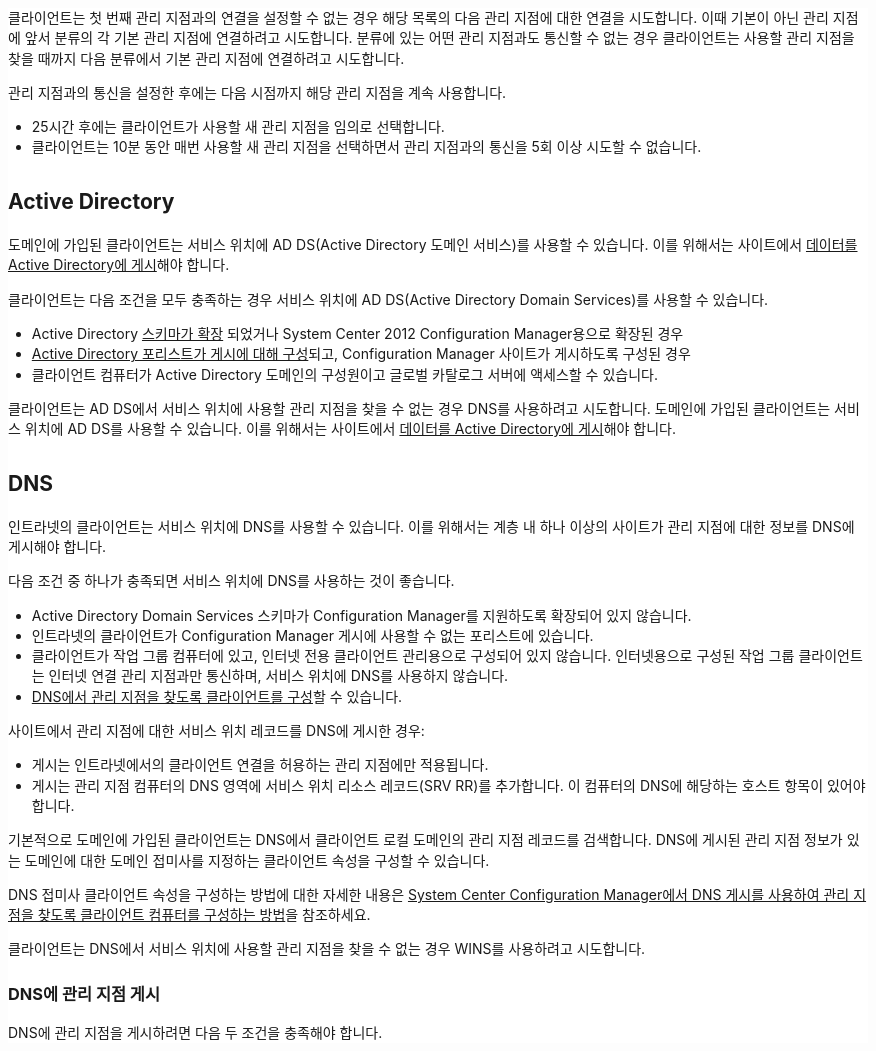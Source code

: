 클라이언트는 첫 번째 관리 지점과의 연결을 설정할 수 없는 경우 해당 목록의 다음 관리 지점에 대한 연결을 시도합니다. 이때 기본이 아닌 관리 지점에 앞서 분류의 각 기본 관리 지점에 연결하려고 시도합니다. 분류에 있는 어떤 관리 지점과도 통신할 수 없는 경우 클라이언트는 사용할 관리 지점을 찾을 때까지 다음 분류에서 기본 관리 지점에 연결하려고 시도합니다.  

관리 지점과의 통신을 설정한 후에는 다음 시점까지 해당 관리 지점을 계속 사용합니다.  

-   25시간 후에는 클라이언트가 사용할 새 관리 지점을 임의로 선택합니다.  
-   클라이언트는 10분 동안 매번 사용할 새 관리 지점을 선택하면서 관리 지점과의 통신을 5회 이상 시도할 수 없습니다.  

##  <a name="a-namebkmkada-active-directory"></a><a name="bkmk_ad"></a> Active Directory  
도메인에 가입된 클라이언트는 서비스 위치에 AD DS(Active Directory 도메인 서비스)를 사용할 수 있습니다. 이를 위해서는 사이트에서 [데이터를 Active Directory에 게시](http://technet.microsoft.com/library/hh696543.aspx)해야 합니다.  

클라이언트는 다음 조건을 모두 충족하는 경우 서비스 위치에 AD DS(Active Directory Domain Services)를 사용할 수 있습니다.  

-   Active Directory [스키마가 확장](https://technet.microsoft.com/library/mt345589.aspx) 되었거나 System Center 2012 Configuration Manager용으로 확장된 경우  
-   [Active Directory 포리스트가 게시에 대해 구성](http://technet.microsoft.com/library/hh696542.aspx)되고, Configuration Manager 사이트가 게시하도록 구성된 경우  
-   클라이언트 컴퓨터가 Active Directory 도메인의 구성원이고 글로벌 카탈로그 서버에 액세스할 수 있습니다.  

클라이언트는 AD DS에서 서비스 위치에 사용할 관리 지점을 찾을 수 없는 경우 DNS를 사용하려고 시도합니다. 도메인에 가입된 클라이언트는 서비스 위치에 AD DS를 사용할 수 있습니다. 이를 위해서는 사이트에서 [데이터를 Active Directory에 게시](http://technet.microsoft.com/library/hh696543.aspx)해야 합니다.  

##  <a name="a-namebkmkdnsa-dns"></a><a name="bkmk_dns"></a> DNS  
인트라넷의 클라이언트는 서비스 위치에 DNS를 사용할 수 있습니다. 이를 위해서는 계층 내 하나 이상의 사이트가 관리 지점에 대한 정보를 DNS에 게시해야 합니다.  

다음 조건 중 하나가 충족되면 서비스 위치에 DNS를 사용하는 것이 좋습니다.
-   Active Directory Domain Services 스키마가 Configuration Manager를 지원하도록 확장되어 있지 않습니다.
-   인트라넷의 클라이언트가 Configuration Manager 게시에 사용할 수 없는 포리스트에 있습니다.  
-   클라이언트가 작업 그룹 컴퓨터에 있고, 인터넷 전용 클라이언트 관리용으로 구성되어 있지 않습니다. 인터넷용으로 구성된 작업 그룹 클라이언트는 인터넷 연결 관리 지점과만 통신하며, 서비스 위치에 DNS를 사용하지 않습니다.  
-   [DNS에서 관리 지점을 찾도록 클라이언트를 구성](http://technet.microsoft.com/library/gg682055)할 수 있습니다.  

사이트에서 관리 지점에 대한 서비스 위치 레코드를 DNS에 게시한 경우:  

-   게시는 인트라넷에서의 클라이언트 연결을 허용하는 관리 지점에만 적용됩니다.  
-   게시는 관리 지점 컴퓨터의 DNS 영역에 서비스 위치 리소스 레코드(SRV RR)를 추가합니다. 이 컴퓨터의 DNS에 해당하는 호스트 항목이 있어야 합니다.  

기본적으로 도메인에 가입된 클라이언트는 DNS에서 클라이언트 로컬 도메인의 관리 지점 레코드를 검색합니다. DNS에 게시된 관리 지점 정보가 있는 도메인에 대한 도메인 접미사를 지정하는 클라이언트 속성을 구성할 수 있습니다.  

DNS 접미사 클라이언트 속성을 구성하는 방법에 대한 자세한 내용은 [System Center Configuration Manager에서 DNS 게시를 사용하여 관리 지점을 찾도록 클라이언트 컴퓨터를 구성하는 방법](../../../core/clients/deploy/configure-client-computers-to-find-management-points-by-using-dns-publishing.md)을 참조하세요.  

클라이언트는 DNS에서 서비스 위치에 사용할 관리 지점을 찾을 수 없는 경우 WINS를 사용하려고 시도합니다.  

### <a name="publish-management-points-to-dns"></a>DNS에 관리 지점 게시  
DNS에 관리 지점을 게시하려면 다음 두 조건을 충족해야 합니다.  
